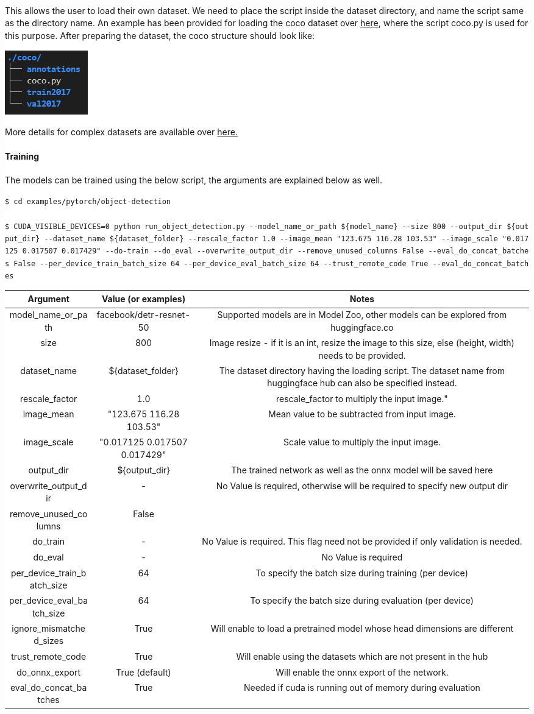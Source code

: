 This allows the user to load their own dataset. We need to place the script inside the dataset directory, and name the script same as the directory name. An example has been provided for loading the coco dataset over [here](data/datasets/coco), where the script coco.py is used for this purpose. After preparing the dataset, the coco structure should look like:

![](coco_directory.png)

More details for complex datasets are available over [here.](https://huggingface.co/docs/datasets/en/dataset_script)

<h4> Training </h4>

The models can be trained using the below script, the arguments are explained below as well.

```
$ cd examples/pytorch/object-detection

$ CUDA_VISIBLE_DEVICES=0 python run_object_detection.py --model_name_or_path ${model_name} --size 800 --output_dir ${output_dir} --dataset_name ${dataset_folder} --rescale_factor 1.0 --image_mean "123.675 116.28 103.53" --image_scale "0.017125 0.017507 0.017429" --do-train --do_eval --overwrite_output_dir --remove_unused_columns False --eval_do_concat_batches False --per_device_train_batch_size 64 --per_device_eval_batch_size 64 --trust_remote_code True --eval_do_concat_batches

```

| Argument | Value (or examples)   | Notes    |
| :-----:  | :---:    | :---: |
| model_name_or_path | facebook/detr-resnet-50 | Supported models are in Model Zoo, other models can be explored from huggingface.co | 
| size | 800 | Image resize - if it is an int, resize the image to this size, else (height, width) needs to be provided.  |
| dataset_name | ${dataset_folder} | The dataset directory having the loading script. The dataset name from huggingface hub can also be specified instead. |
| rescale_factor | 1.0 | rescale_factor to multiply the input image." |
| image_mean | "123.675 116.28 103.53" | Mean value to be subtracted from input image. |
| image_scale | "0.017125 0.017507 0.017429" | Scale value to multiply the input image. |
| output_dir  | ${output_dir}      |  The trained network as well as the onnx model will be saved here  |
| overwrite_output_dir | - | No Value is required, otherwise will be required to specify new output dir |
| remove_unused_columns | False | |
| do_train | - | No Value is required. This flag need not be provided if only validation is needed. |
| do_eval | - | No Value is required |
| per_device_train_batch_size | 64 | To specify the batch size during training (per device)|
| per_device_eval_batch_size | 64 | To specify the batch size during evaluation (per device)|
| ignore_mismatched_sizes | True | Will enable to load a pretrained model whose head dimensions are different|
| trust_remote_code| True | Will enable using the datasets which are not present in the hub |
| do_onnx_export | True (default) | Will enable the onnx export of the network. |
| eval_do_concat_batches | True | Needed if cuda is running out of memory during evaluation |
